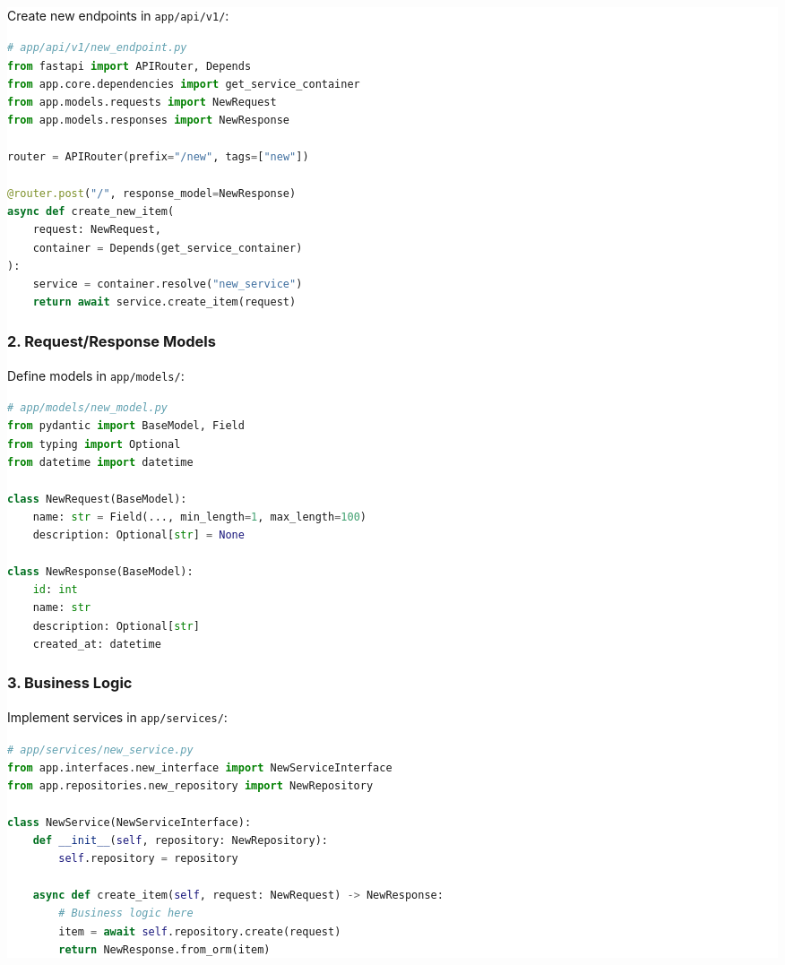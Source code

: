 Create new endpoints in `app/api/v1/`:

```python
# app/api/v1/new_endpoint.py
from fastapi import APIRouter, Depends
from app.core.dependencies import get_service_container
from app.models.requests import NewRequest
from app.models.responses import NewResponse

router = APIRouter(prefix="/new", tags=["new"])

@router.post("/", response_model=NewResponse)
async def create_new_item(
    request: NewRequest,
    container = Depends(get_service_container)
):
    service = container.resolve("new_service")
    return await service.create_item(request)
```

### 2. Request/Response Models

Define models in `app/models/`:

```python
# app/models/new_model.py
from pydantic import BaseModel, Field
from typing import Optional
from datetime import datetime

class NewRequest(BaseModel):
    name: str = Field(..., min_length=1, max_length=100)
    description: Optional[str] = None

class NewResponse(BaseModel):
    id: int
    name: str
    description: Optional[str]
    created_at: datetime
```

### 3. Business Logic

Implement services in `app/services/`:

```python
# app/services/new_service.py
from app.interfaces.new_interface import NewServiceInterface
from app.repositories.new_repository import NewRepository

class NewService(NewServiceInterface):
    def __init__(self, repository: NewRepository):
        self.repository = repository
    
    async def create_item(self, request: NewRequest) -> NewResponse:
        # Business logic here
        item = await self.repository.create(request)
        return NewResponse.from_orm(item)
```
